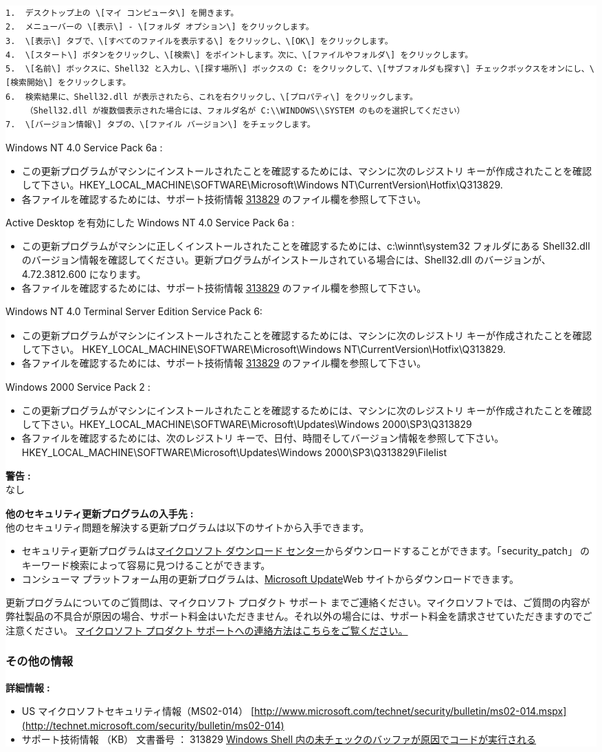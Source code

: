     1.  デスクトップ上の \[マイ コンピュータ\] を開きます。
    2.  メニューバーの \[表示\] ‐ \[フォルダ オプション\] をクリックします。
    3.  \[表示\] タブで、\[すべてのファイルを表示する\] をクリックし、\[OK\] をクリックします。
    4.  \[スタート\] ボタンをクリックし、\[検索\] をポイントします。次に、\[ファイルやフォルダ\] をクリックします。
    5.  \[名前\] ボックスに、Shell32 と入力し、\[探す場所\] ボックスの C: をクリックして、\[サブフォルダも探す\] チェックボックスをオンにし、\[検索開始\] をクリックします。
    6.  検索結果に、Shell32.dll が表示されたら、これを右クリックし、\[プロパティ\] をクリックします。
        （Shell32.dll が複数個表示された場合には、フォルダ名が C:\\WINDOWS\\SYSTEM のものを選択してください）
    7.  \[バージョン情報\] タブの、\[ファイル バージョン\] をチェックします。

Windows NT 4.0 Service Pack 6a :

-   この更新プログラムがマシンにインストールされたことを確認するためには、マシンに次のレジストリ キーが作成されたことを確認して下さい。HKEY\_LOCAL\_MACHINE\\SOFTWARE\\Microsoft\\Windows NT\\CurrentVersion\\Hotfix\\Q313829.
-   各ファイルを確認するためには、サポート技術情報 [313829](http://support.microsoft.com/kb/313829) のファイル欄を参照して下さい。

Active Desktop を有効にした Windows NT 4.0 Service Pack 6a :

-   この更新プログラムがマシンに正しくインストールされたことを確認するためには、c:\\winnt\\system32 フォルダにある Shell32.dll のバージョン情報を確認してください。更新プログラムがインストールされている場合には、Shell32.dll のバージョンが、4.72.3812.600 になります。
-   各ファイルを確認するためには、サポート技術情報 [313829](http://support.microsoft.com/kb/313829) のファイル欄を参照して下さい。

Windows NT 4.0 Terminal Server Edition Service Pack 6:

-   この更新プログラムがマシンにインストールされたことを確認するためには、マシンに次のレジストリ キーが作成されたことを確認して下さい。
    HKEY\_LOCAL\_MACHINE\\SOFTWARE\\Microsoft\\Windows NT\\CurrentVersion\\Hotfix\\Q313829.
-   各ファイルを確認するためには、サポート技術情報 [313829](http://support.microsoft.com/kb/313829) のファイル欄を参照して下さい。

Windows 2000 Service Pack 2 :

-   この更新プログラムがマシンにインストールされたことを確認するためには、マシンに次のレジストリ キーが作成されたことを確認して下さい。HKEY\_LOCAL\_MACHINE\\SOFTWARE\\Microsoft\\Updates\\Windows 2000\\SP3\\Q313829
-   各ファイルを確認するためには、次のレジストリ キーで、日付、時間そしてバージョン情報を参照して下さい。HKEY\_LOCAL\_MACHINE\\SOFTWARE\\Microsoft\\Updates\\Windows 2000\\SP3\\Q313829\\Filelist

**警告** **:**  
なし

**他のセキュリティ更新プログラムの入手先** **:**  
他のセキュリティ問題を解決する更新プログラムは以下のサイトから入手できます。

-   セキュリティ更新プログラムは[マイクロソフト ダウンロード センター](http://www.microsoft.com/downloads/results.aspx?displaylang=ja&freetext=security_patch)からダウンロードすることができます。「security\_patch」 のキーワード検索によって容易に見つけることができます。
-   コンシューマ プラットフォーム用の更新プログラムは、[Microsoft Update](http://update.microsoft.com/microsoftupdate/)Web サイトからダウンロードできます。

更新プログラムについてのご質問は、マイクロソフト プロダクト サポート までご連絡ください。マイクロソフトでは、ご質問の内容が弊社製品の不具合が原因の場合、サポート料金はいただきません。それ以外の場合には、サポート料金を請求させていただきますのでご注意ください。
[マイクロソフト プロダクト サポートへの連絡方法はこちらをご覧ください。](http://www.microsoft.com/japan/security/support/patchqa.mspx)

### その他の情報

**詳細情報** **:**

-   US マイクロソフトセキュリティ情報（MS02-014）
    [http://www.microsoft.com/technet/security/bulletin/ms02-014.mspx](http://technet.microsoft.com/security/bulletin/ms02-014)
-   サポート技術情報 （KB） 文書番号 ： 313829
    [Windows Shell 内の未チェックのバッファが原因でコードが実行される](http://support.microsoft.com/kb/313829)
